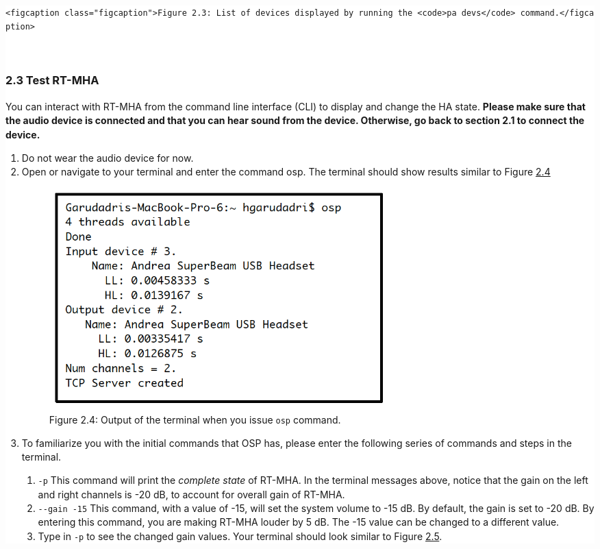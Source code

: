     <figcaption class="figcaption">Figure 2.3: List of devices displayed by running the <code>pa devs</code> command.</figcaption>
</figure>

&nbsp;   
### 2.3 Test RT\-MHA
You can interact with RT-MHA from the command line interface (CLI) to display and change the HA state. **Please make sure that the audio device is connected and that you can hear sound from the device. Otherwise, go back to section 2.1 to connect the device.**

<ol>
    <li>Do not wear the audio device for now.</li>
    <li>Open or navigate to your terminal and enter the command osp. The terminal should show results similar to Figure <a href="#figure2-4">2.4</a>
        <figure id="figure2-4">
            <img src="pictures/osp-1.png" style="width: 500px;">
            <figcaption class="figcaption">Figure 2.4: Output of the terminal when you issue <code>osp</code> command.</figcaption>
        </figure>
    </li>
    <li>To familiarize you with the initial commands that OSP has, please
enter the following series of commands and steps in the terminal.</li>
        <ol class="letteredList">
            <li><code>-p</code> This command will print the <i>complete state</i> of RT-MHA. In the terminal messages above, notice that the gain on the left and right channels is -20 dB, to account for overall gain of RT-MHA.</li>
            <li><code>--gain -15</code> This command, with a value of -15, will set the system volume to -15 dB. By default, the gain is set to -20 dB. By entering this command, you are making RT-MHA louder by 5 dB. The -15 value can be changed to a different value.</li>
            <li>Type in <code>-p</code> to see the changed gain values. Your terminal should look similar to Figure <a href="#figure2-5">2.5</a>.
                <figure id="figure2-5">